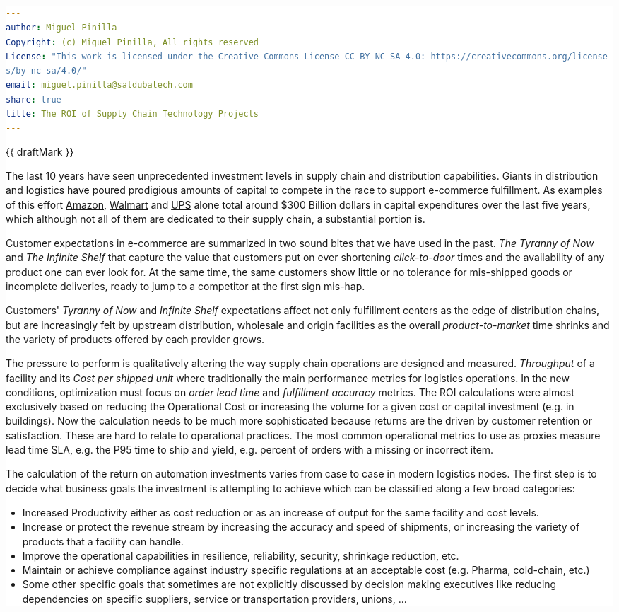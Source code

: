 ```yaml
---
author: Miguel Pinilla
Copyright: (c) Miguel Pinilla, All rights reserved
License: "This work is licensed under the Creative Commons License CC BY-NC-SA 4.0: https://creativecommons.org/licenses/by-nc-sa/4.0/"
email: miguel.pinilla@saldubatech.com
share: true
title: The ROI of Supply Chain Technology Projects
---
```


{{ draftMark }}

The last 10 years have seen unprecedented investment levels in supply chain and distribution capabilities. Giants in distribution and logistics have poured prodigious amounts of capital to compete in the race to support e-commerce fulfillment. As examples of this effort [Amazon](https://finbox.com/BIT:AMZN/explorer/capex/), [Walmart](https://finbox.com/NYSE:WMT/explorer/capex) and [UPS](https://finbox.com/NYSE:UPS/explorer/capex) alone total around $300 Billion dollars in capital expenditures over the last five years, which although not all of them are dedicated to their supply chain, a substantial portion is.

Customer expectations in e-commerce are summarized in two sound bites that we have used in the past. *The Tyranny of Now* and *The Infinite Shelf* that capture the value that customers put on ever shortening *click-to-door* times and the availability of any product one can ever look for. At the same time, the same customers show little or no tolerance for mis-shipped goods or incomplete deliveries, ready to jump to a competitor at the first sign mis-hap.

Customers' *Tyranny of Now* and *Infinite Shelf* expectations affect not only fulfillment centers as the edge of distribution chains, but are increasingly felt by upstream distribution, wholesale and origin facilities as the overall *product-to-market* time shrinks and the variety of products offered by each provider grows.

The pressure to perform is qualitatively altering the way supply chain operations are designed and measured. *Throughput* of a facility and its *Cost per shipped unit* where traditionally the main performance metrics for logistics operations. In the new conditions, optimization must focus on *order lead time* and *fulfillment accuracy* metrics. The ROI calculations were almost exclusively based on reducing the Operational Cost or increasing the volume for a given cost or capital investment (e.g. in buildings). Now the calculation needs to be much more sophisticated because returns are the driven by customer retention or satisfaction. These are hard to relate to operational practices. The most common operational metrics to use as proxies measure lead time SLA, e.g. the P95 time to ship and yield, e.g. percent of orders with a missing or incorrect item.

The calculation of the return on automation investments varies from case to case in modern logistics nodes. The first step is to decide what business goals the investment is attempting to achieve which can be classified along a few broad categories:

- Increased Productivity either as cost reduction or as an increase of output for the same facility and cost levels.
- Increase or protect the revenue stream by increasing the accuracy and speed of shipments, or increasing the variety of products that a facility can handle.
- Improve the operational capabilities in resilience, reliability, security, shrinkage reduction, etc.
- Maintain or achieve compliance against industry specific regulations at an acceptable cost (e.g. Pharma, cold-chain, etc.)
- Some other specific goals that sometimes are not explicitly discussed by decision making executives like reducing dependencies on specific suppliers, service or transportation providers, unions, ...
